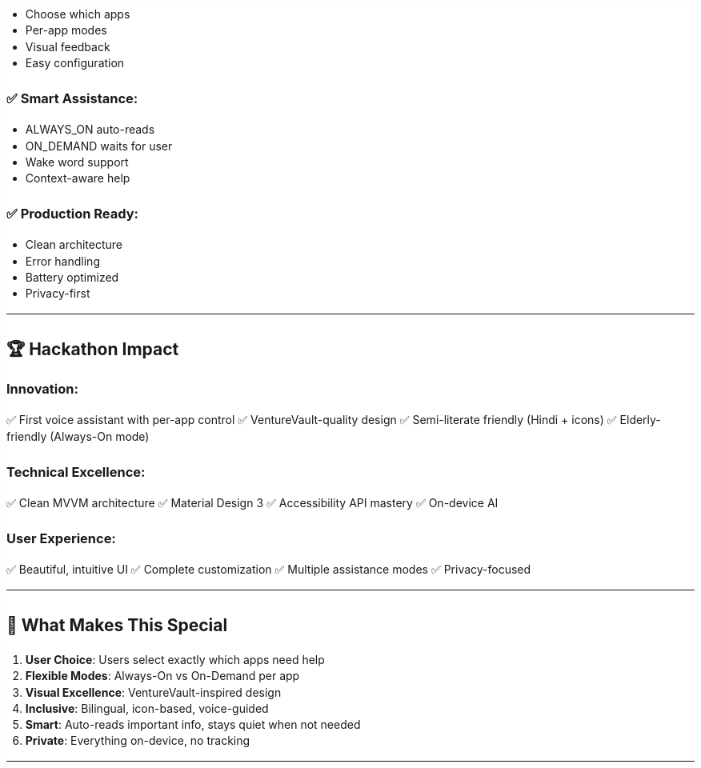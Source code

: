 - Choose which apps
- Per-app modes
- Visual feedback
- Easy configuration

### ✅ Smart Assistance:

- ALWAYS_ON auto-reads
- ON_DEMAND waits for user
- Wake word support
- Context-aware help

### ✅ Production Ready:

- Clean architecture
- Error handling
- Battery optimized
- Privacy-first

---

## 🏆 Hackathon Impact

### Innovation:

✅ First voice assistant with per-app control
✅ VentureVault-quality design
✅ Semi-literate friendly (Hindi + icons)
✅ Elderly-friendly (Always-On mode)

### Technical Excellence:

✅ Clean MVVM architecture
✅ Material Design 3
✅ Accessibility API mastery
✅ On-device AI

### User Experience:

✅ Beautiful, intuitive UI
✅ Complete customization
✅ Multiple assistance modes
✅ Privacy-focused

---

## 🎯 What Makes This Special

1. **User Choice**: Users select exactly which apps need help
2. **Flexible Modes**: Always-On vs On-Demand per app
3. **Visual Excellence**: VentureVault-inspired design
4. **Inclusive**: Bilingual, icon-based, voice-guided
5. **Smart**: Auto-reads important info, stays quiet when not needed
6. **Private**: Everything on-device, no tracking

---